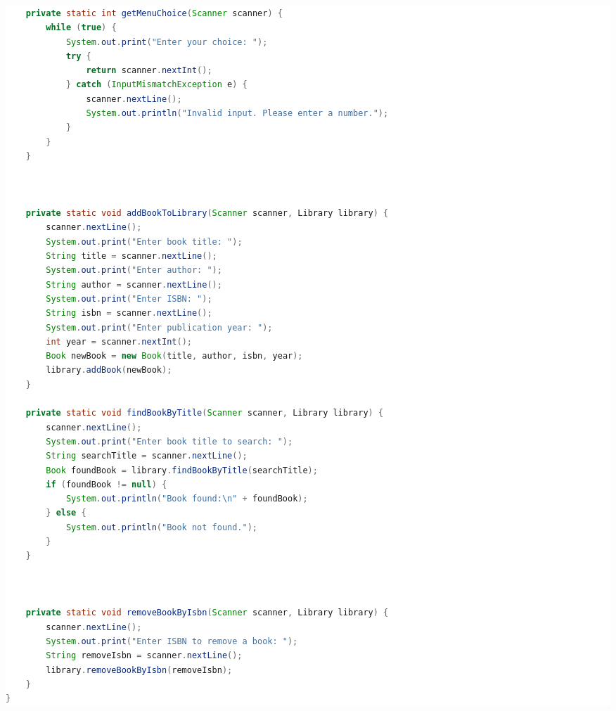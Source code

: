 ``` Java
    private static int getMenuChoice(Scanner scanner) {
        while (true) {
            System.out.print("Enter your choice: ");
            try {
                return scanner.nextInt();
            } catch (InputMismatchException e) {
                scanner.nextLine();
                System.out.println("Invalid input. Please enter a number.");
            }
        }
    }



    private static void addBookToLibrary(Scanner scanner, Library library) {
        scanner.nextLine();
        System.out.print("Enter book title: ");
        String title = scanner.nextLine();
        System.out.print("Enter author: ");
        String author = scanner.nextLine();
        System.out.print("Enter ISBN: ");
        String isbn = scanner.nextLine();
        System.out.print("Enter publication year: ");
        int year = scanner.nextInt();
        Book newBook = new Book(title, author, isbn, year);
        library.addBook(newBook);
    }

    private static void findBookByTitle(Scanner scanner, Library library) {
        scanner.nextLine();
        System.out.print("Enter book title to search: ");
        String searchTitle = scanner.nextLine();
        Book foundBook = library.findBookByTitle(searchTitle);
        if (foundBook != null) {
            System.out.println("Book found:\n" + foundBook);
        } else {
            System.out.println("Book not found.");
        }
    }



    private static void removeBookByIsbn(Scanner scanner, Library library) {
        scanner.nextLine();
        System.out.print("Enter ISBN to remove a book: ");
        String removeIsbn = scanner.nextLine();
        library.removeBookByIsbn(removeIsbn);
    }
}

```
